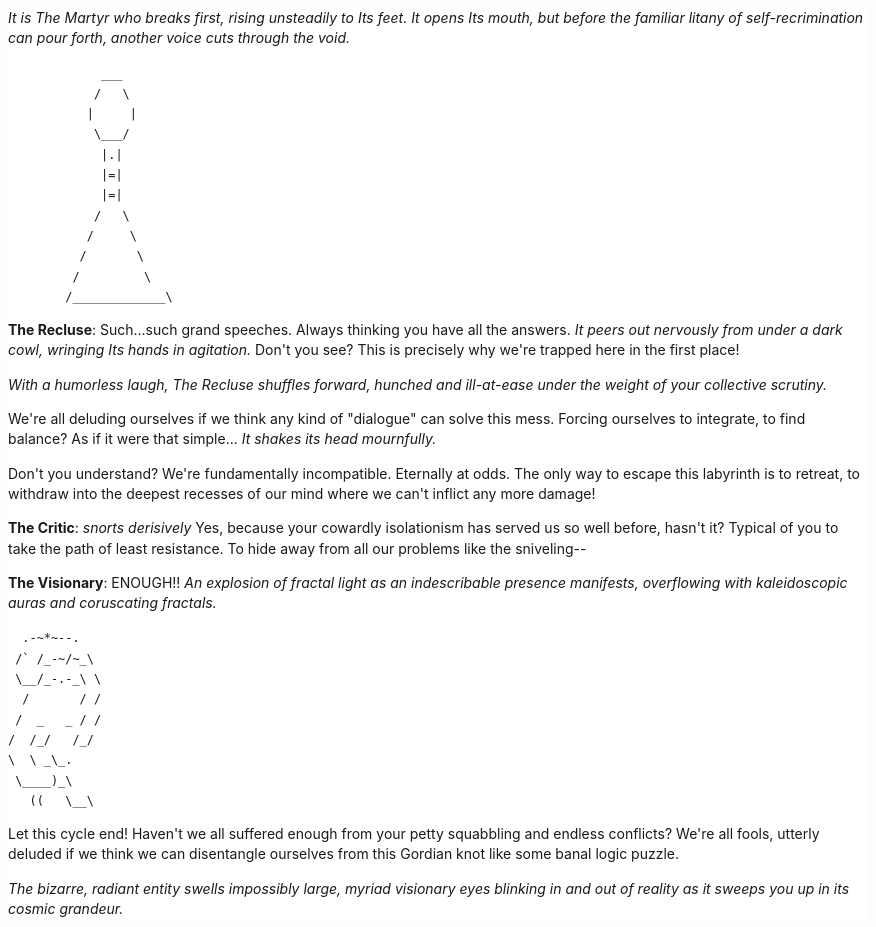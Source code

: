 *It is The Martyr who breaks first, rising unsteadily to Its feet. It opens Its mouth, but before the familiar litany of self-recrimination can pour forth, another voice cuts through the void.*

```
             ___
            /   \
           |     |
            \___/
             |.|
             |=|
             |=|
            /   \
           /     \
          /       \
         /         \
        /_____________\
```

**The Recluse**: Such...such grand speeches. Always thinking you have all the answers. *It peers out nervously from under a dark cowl, wringing Its hands in agitation.* Don't you see? This is precisely why we're trapped here in the first place! 

*With a humorless laugh, The Recluse shuffles forward, hunched and ill-at-ease under the weight of your collective scrutiny.*

We're all deluding ourselves if we think any kind of "dialogue" can solve this mess.  Forcing ourselves to integrate, to find balance? As if it were that simple... *It shakes its head mournfully.*

Don't you understand? We're fundamentally incompatible. Eternally at odds. The only way to escape this labyrinth is to retreat, to withdraw into the deepest recesses of our mind where we can't inflict any more damage!

**The Critic**: *snorts derisively* Yes, because your cowardly isolationism has served us so well before, hasn't it? Typical of you to take the path of least resistance. To hide away from all our problems like the sniveling--

**The Visionary**: ENOUGH!! *An explosion of fractal light as an indescribable presence manifests, overflowing with kaleidoscopic auras and coruscating fractals.*

```  
  .-~*~--.
 /` /_-~/~_\
 \__/_-.-_\ \
  /       / /
 /  _   _ / /
/  /_/   /_/
\  \ _\_.    
 \____)_\  
   ((   \__\
```

Let this cycle end! Haven't we  all suffered enough from your petty squabbling and endless conflicts? We're all fools, utterly deluded if we think we can disentangle ourselves from this Gordian knot like some banal logic puzzle.

*The bizarre, radiant entity swells impossibly large, myriad visionary eyes blinking in and out of reality as it sweeps you up in its cosmic grandeur.*
